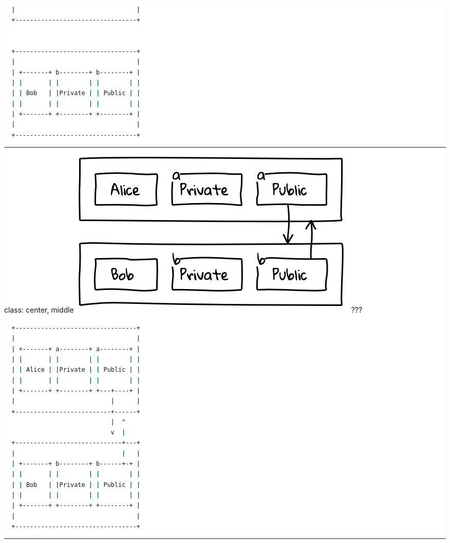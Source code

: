 ```bash
  |                                 |
  +---------------------------------+


  +---------------------------------+
  |                                 |
  | +-------+ b--------+ b--------+ |
  | |       | |        | |        | |
  | | Bob   | |Private | | Public | |
  | |       | |        | |        | |
  | +-------+ +--------+ +--------+ |
  |                                 |
  +---------------------------------+
```
---

class: center, middle
![something](img/23.png)
???
```bash
  +---------------------------------+
  |                                 |
  | +-------+ a--------+ a--------+ |
  | |       | |        | |        | |
  | | Alice | |Private | | Public | |
  | |       | |        | |        | |
  | +-------+ +--------+ +---+----+ |
  |                          |      |
  +--------------------------+------+
                             |  ^
                             v  |
  +-----------------------------+---+
  |                             |   |
  | +-------+ b--------+ b------+-+ |
  | |       | |        | |        | |
  | | Bob   | |Private | | Public | |
  | |       | |        | |        | |
  | +-------+ +--------+ +--------+ |
  |                                 |
  +---------------------------------+
```
---
